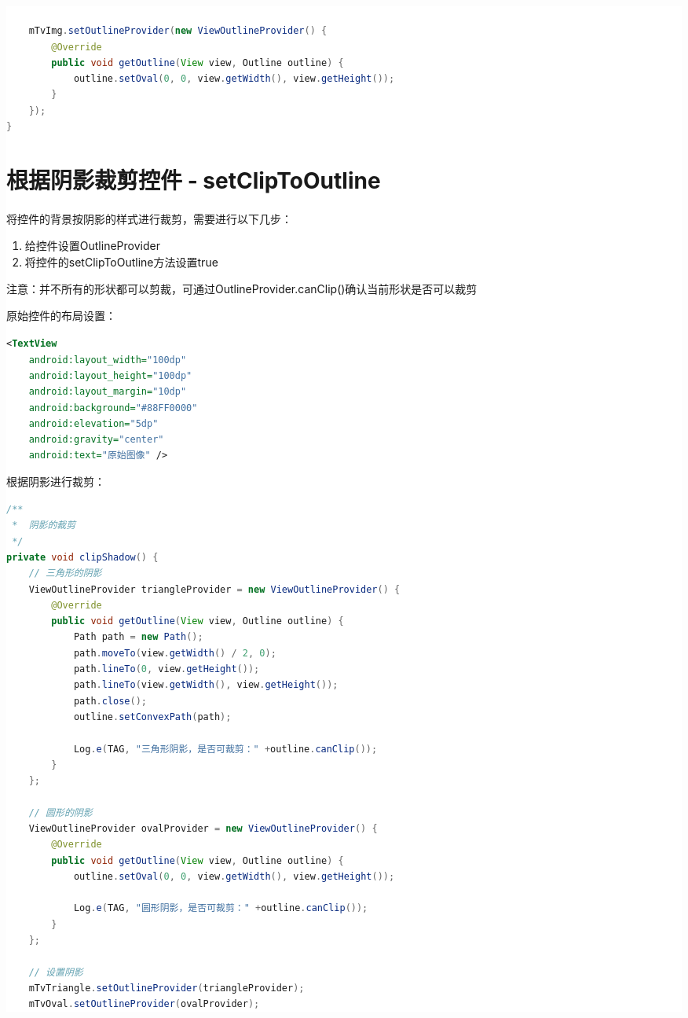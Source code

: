 ```java

    mTvImg.setOutlineProvider(new ViewOutlineProvider() {
        @Override
        public void getOutline(View view, Outline outline) {
            outline.setOval(0, 0, view.getWidth(), view.getHeight());
        }
    });
}
```

# 根据阴影裁剪控件 - setClipToOutline
将控件的背景按阴影的样式进行裁剪，需要进行以下几步：

1. 给控件设置OutlineProvider
2. 将控件的setClipToOutline方法设置true

注意：并不所有的形状都可以剪裁，可通过OutlineProvider.canClip()确认当前形状是否可以裁剪

原始控件的布局设置：
```xml
<TextView
    android:layout_width="100dp"
    android:layout_height="100dp"
    android:layout_margin="10dp"
    android:background="#88FF0000"
    android:elevation="5dp"
    android:gravity="center"
    android:text="原始图像" />
```
根据阴影进行裁剪：
```java
/**
 *  阴影的裁剪
 */
private void clipShadow() {
    // 三角形的阴影
    ViewOutlineProvider triangleProvider = new ViewOutlineProvider() {
        @Override
        public void getOutline(View view, Outline outline) {
            Path path = new Path();
            path.moveTo(view.getWidth() / 2, 0);
            path.lineTo(0, view.getHeight());
            path.lineTo(view.getWidth(), view.getHeight());
            path.close();
            outline.setConvexPath(path);

            Log.e(TAG, "三角形阴影，是否可裁剪：" +outline.canClip());
        }
    };

    // 圆形的阴影
    ViewOutlineProvider ovalProvider = new ViewOutlineProvider() {
        @Override
        public void getOutline(View view, Outline outline) {
            outline.setOval(0, 0, view.getWidth(), view.getHeight());

            Log.e(TAG, "圆形阴影，是否可裁剪：" +outline.canClip());
        }
    };

    // 设置阴影
    mTvTriangle.setOutlineProvider(triangleProvider);
    mTvOval.setOutlineProvider(ovalProvider);

```
